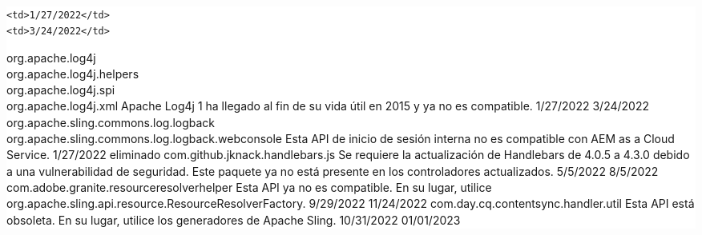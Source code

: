     <td>1/27/2022</td>
    <td>3/24/2022</td>
  </tr>
  <tr>
    <td>org.apache.log4j<br>org.apache.log4j.helpers<br>org.apache.log4j.spi<br>org.apache.log4j.xml</td>
    <td>Apache Log4j 1 ha llegado al fin de su vida útil en 2015 y ya no es compatible.</td>
    <td>1/27/2022</td>
    <td>3/24/2022</td>
  </tr>
  <tr>
    <td>org.apache.sling.commons.log.logback<br>org.apache.sling.commons.log.logback.webconsole</td>
    <td>Esta API de inicio de sesión interna no es compatible con AEM as a Cloud Service.</td>
    <td>1/27/2022</td>
    <td>eliminado</td>
  </tr>
  <tr>
    <td>com.github.jknack.handlebars.js</td>
    <td>Se requiere la actualización de Handlebars de 4.0.5 a 4.3.0 debido a una vulnerabilidad de seguridad. Este paquete ya no está presente en los controladores actualizados.</td>
    <td>5/5/2022</td>
    <td>8/5/2022</td>
  </tr>
  <tr>
    <td>com.adobe.granite.resourceresolverhelper</td>
    <td>Esta API ya no es compatible. En su lugar, utilice org.apache.sling.api.resource.ResourceResolverFactory.</td>
    <td>9/29/2022</td>
    <td>11/24/2022</td>
  </tr>
  <tr>
    <td>com.day.cq.contentsync.handler.util</td>
    <td>Esta API está obsoleta. En su lugar, utilice los generadores de Apache Sling.</td>
    <td>10/31/2022</td>
    <td>01/01/2023</td>
  </tr>
</tbody>
</table>
